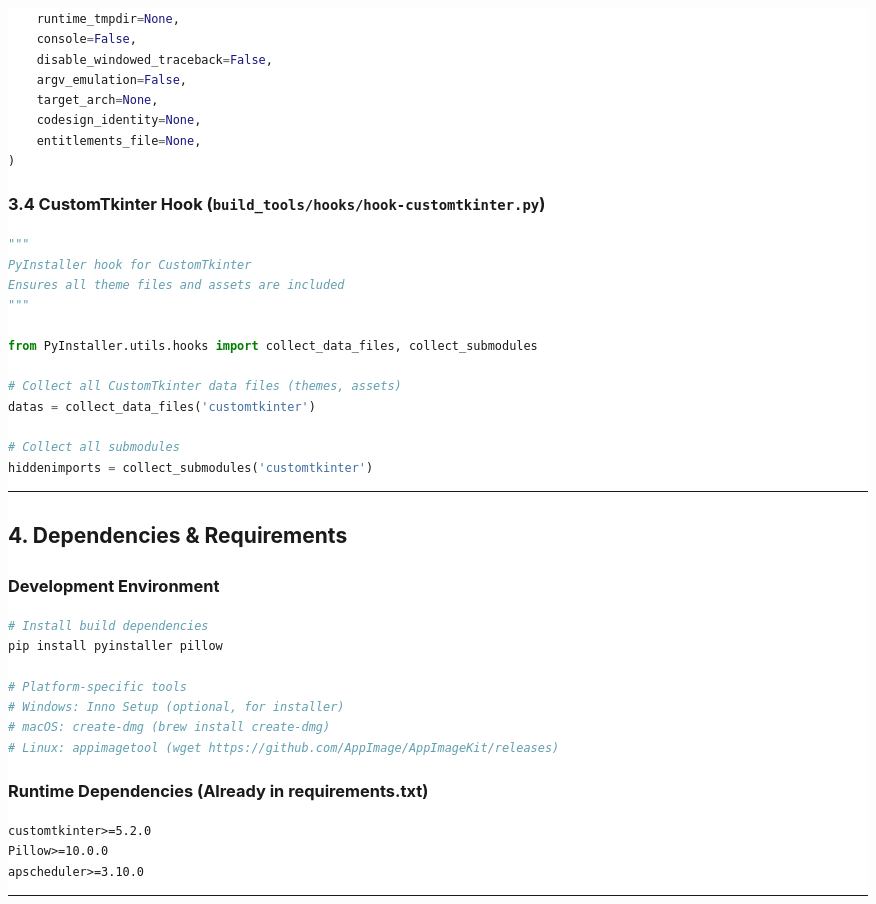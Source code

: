 ```python
    runtime_tmpdir=None,
    console=False,
    disable_windowed_traceback=False,
    argv_emulation=False,
    target_arch=None,
    codesign_identity=None,
    entitlements_file=None,
)
```

### 3.4 CustomTkinter Hook (`build_tools/hooks/hook-customtkinter.py`)

```python
"""
PyInstaller hook for CustomTkinter
Ensures all theme files and assets are included
"""

from PyInstaller.utils.hooks import collect_data_files, collect_submodules

# Collect all CustomTkinter data files (themes, assets)
datas = collect_data_files('customtkinter')

# Collect all submodules
hiddenimports = collect_submodules('customtkinter')
```

---

## 4. Dependencies & Requirements

### Development Environment
```bash
# Install build dependencies
pip install pyinstaller pillow

# Platform-specific tools
# Windows: Inno Setup (optional, for installer)
# macOS: create-dmg (brew install create-dmg)
# Linux: appimagetool (wget https://github.com/AppImage/AppImageKit/releases)
```

### Runtime Dependencies (Already in requirements.txt)
```txt
customtkinter>=5.2.0
Pillow>=10.0.0
apscheduler>=3.10.0
```

---
